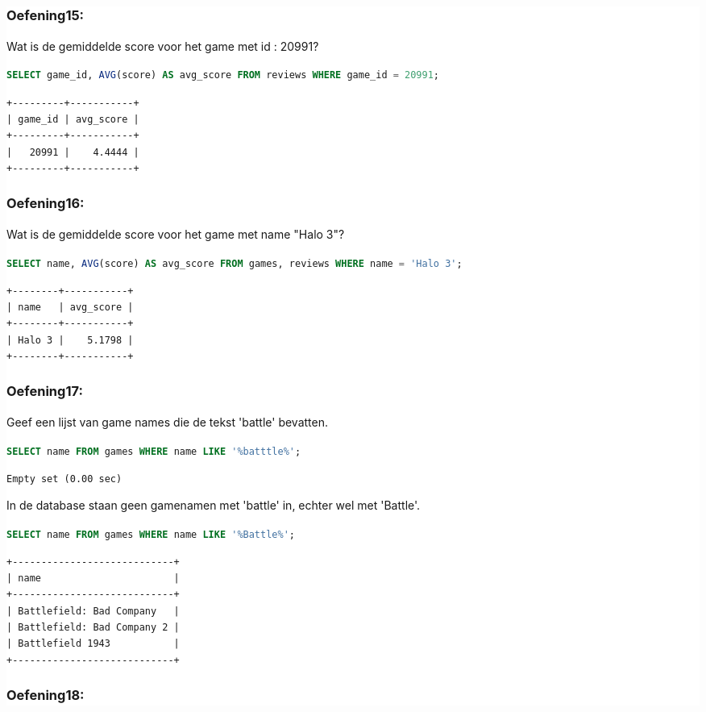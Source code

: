 ### Oefening15:

Wat is de gemiddelde score voor het game met id : 20991?

```sql
SELECT game_id, AVG(score) AS avg_score FROM reviews WHERE game_id = 20991;
```
```
+---------+-----------+
| game_id | avg_score |
+---------+-----------+
|   20991 |    4.4444 |
+---------+-----------+
```

### Oefening16:

 Wat is de gemiddelde score voor het game met name "Halo 3"?

```sql
SELECT name, AVG(score) AS avg_score FROM games, reviews WHERE name = 'Halo 3';
```
```
+--------+-----------+
| name   | avg_score |
+--------+-----------+
| Halo 3 |    5.1798 |
+--------+-----------+
```

### Oefening17:

Geef een lijst van game names die de tekst 'battle' bevatten.


```sql
SELECT name FROM games WHERE name LIKE '%batttle%';
```
```
Empty set (0.00 sec)
```

In de database staan geen gamenamen met 'battle' in, echter wel met 'Battle'.

```sql
SELECT name FROM games WHERE name LIKE '%Battle%';
```
```
+----------------------------+
| name                       |
+----------------------------+
| Battlefield: Bad Company   |
| Battlefield: Bad Company 2 |
| Battlefield 1943           |
+----------------------------+
```

### Oefening18:
